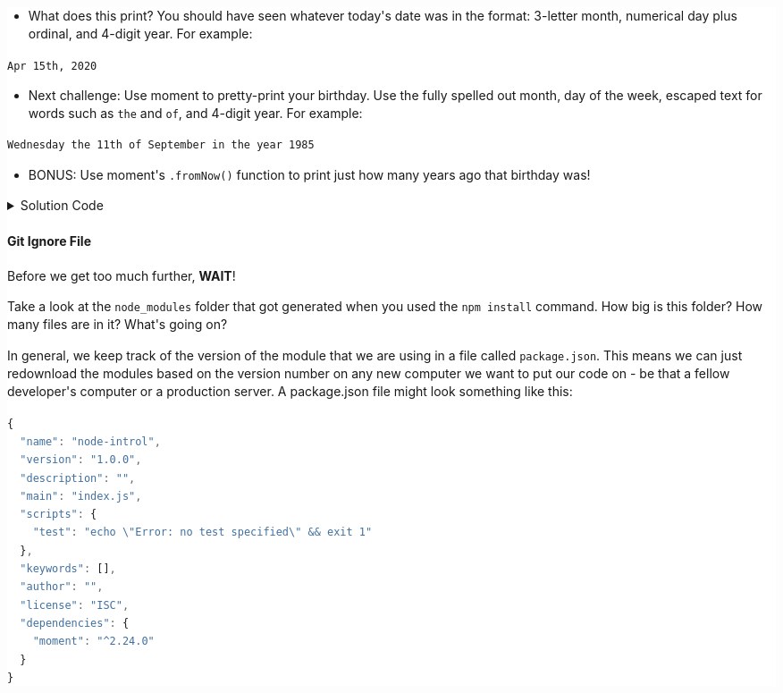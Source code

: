 * What does this print? You should have seen whatever today's date was in the format: 3-letter month, numerical day plus ordinal, and 4-digit year. For example: 

```
Apr 15th, 2020
```

* Next challenge: Use moment to pretty-print your birthday. Use the fully spelled out month, day of the week, escaped text for words such as `the` and `of`, and 4-digit year. For example:

```
Wednesday the 11th of September in the year 1985
```

* BONUS: Use moment's `.fromNow()` function to print just how many years ago that birthday was!

<details><summary>Solution Code</summary></details>

#### Git Ignore File

Before we get too much further, **WAIT**! 

Take a look at the `node_modules` folder that got generated when you used the `npm install` command. How big is this folder? How many files are in it? What's going on?

In general, we keep track of the version of the module that we are using in a file called `package.json`. This means we can just redownload the modules based on the version number on any new computer we want to put our code on - be that a fellow developer's computer or a production server. A package.json file might look something like this:

```js
{
  "name": "node-introl",
  "version": "1.0.0",
  "description": "",
  "main": "index.js",
  "scripts": {
    "test": "echo \"Error: no test specified\" && exit 1"
  },
  "keywords": [],
  "author": "",
  "license": "ISC",
  "dependencies": {
    "moment": "^2.24.0"
  }
}
```
